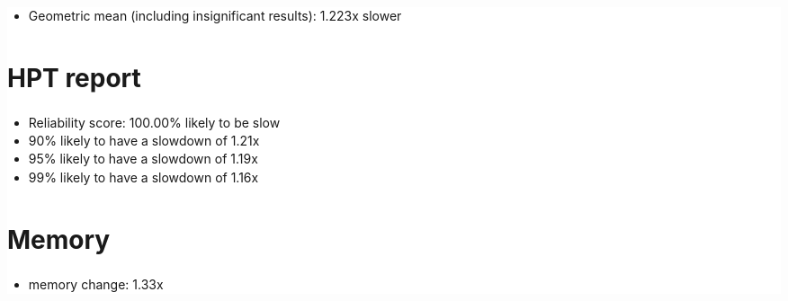 - Geometric mean (including insignificant results): 1.223x slower

# HPT report

- Reliability score: 100.00% likely to be slow
- 90% likely to have a slowdown of 1.21x
- 95% likely to have a slowdown of 1.19x
- 99% likely to have a slowdown of 1.16x

# Memory
- memory change: 1.33x